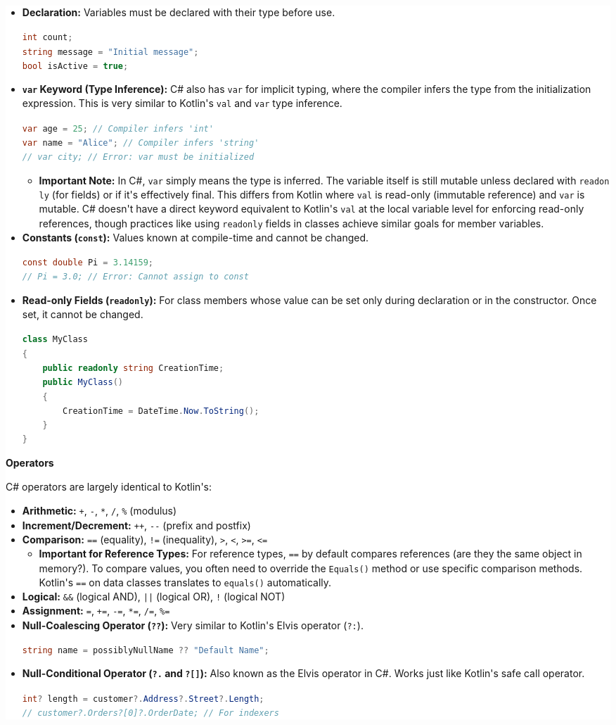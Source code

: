 *   **Declaration:** Variables must be declared with their type before use.
    ```csharp
    int count;
    string message = "Initial message";
    bool isActive = true;
    ```
*   **`var` Keyword (Type Inference):** C# also has `var` for implicit typing, where the compiler infers the type from the initialization expression. This is very similar to Kotlin's `val` and `var` type inference.
    ```csharp
    var age = 25; // Compiler infers 'int'
    var name = "Alice"; // Compiler infers 'string'
    // var city; // Error: var must be initialized
    ```
    *   **Important Note:** In C#, `var` simply means the type is inferred. The variable itself is still mutable unless declared with `readonly` (for fields) or if it's effectively final. This differs from Kotlin where `val` is read-only (immutable reference) and `var` is mutable. C# doesn't have a direct keyword equivalent to Kotlin's `val` at the local variable level for enforcing read-only references, though practices like using `readonly` fields in classes achieve similar goals for member variables.
*   **Constants (`const`):** Values known at compile-time and cannot be changed.
    ```csharp
    const double Pi = 3.14159;
    // Pi = 3.0; // Error: Cannot assign to const
    ```
*   **Read-only Fields (`readonly`):** For class members whose value can be set only during declaration or in the constructor. Once set, it cannot be changed.
    ```csharp
    class MyClass
    {
        public readonly string CreationTime;
        public MyClass()
        {
            CreationTime = DateTime.Now.ToString();
        }
    }
    ```

**Operators**

C# operators are largely identical to Kotlin's:

*   **Arithmetic:** `+`, `-`, `*`, `/`, `%` (modulus)
*   **Increment/Decrement:** `++`, `--` (prefix and postfix)
*   **Comparison:** `==` (equality), `!=` (inequality), `>`, `<`, `>=`, `<=`
    *   **Important for Reference Types:** For reference types, `==` by default compares references (are they the same object in memory?). To compare values, you often need to override the `Equals()` method or use specific comparison methods. Kotlin's `==` on data classes translates to `equals()` automatically.
*   **Logical:** `&&` (logical AND), `||` (logical OR), `!` (logical NOT)
*   **Assignment:** `=`, `+=`, `-=`, `*=`, `/=`, `%=`
*   **Null-Coalescing Operator (`??`):** Very similar to Kotlin's Elvis operator (`?:`).
    ```csharp
    string name = possiblyNullName ?? "Default Name";
    ```
*   **Null-Conditional Operator (`?.` and `?[]`):** Also known as the Elvis operator in C#. Works just like Kotlin's safe call operator.
    ```csharp
    int? length = customer?.Address?.Street?.Length;
    // customer?.Orders?[0]?.OrderDate; // For indexers
    ```

